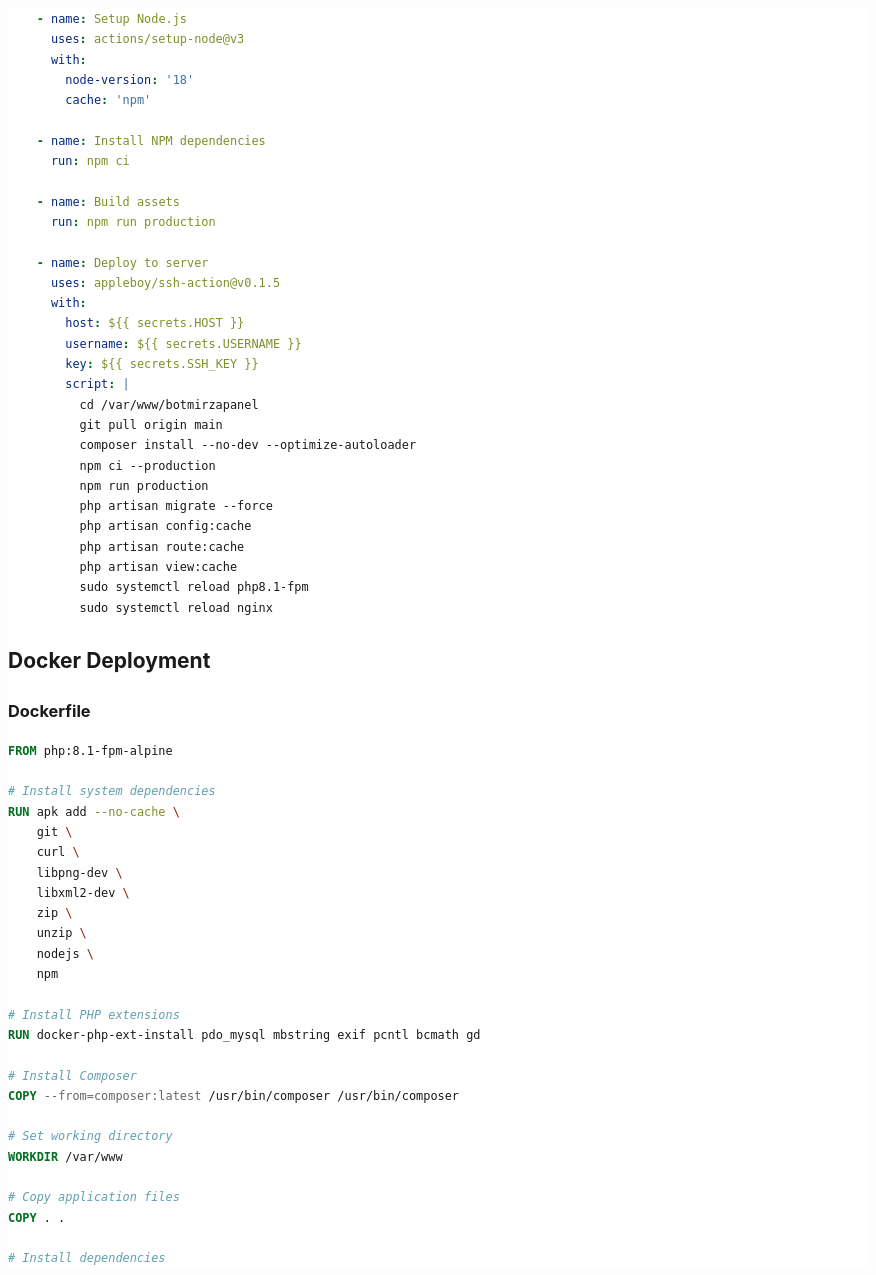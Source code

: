 ```yaml
    - name: Setup Node.js
      uses: actions/setup-node@v3
      with:
        node-version: '18'
        cache: 'npm'
        
    - name: Install NPM dependencies
      run: npm ci
      
    - name: Build assets
      run: npm run production
      
    - name: Deploy to server
      uses: appleboy/ssh-action@v0.1.5
      with:
        host: ${{ secrets.HOST }}
        username: ${{ secrets.USERNAME }}
        key: ${{ secrets.SSH_KEY }}
        script: |
          cd /var/www/botmirzapanel
          git pull origin main
          composer install --no-dev --optimize-autoloader
          npm ci --production
          npm run production
          php artisan migrate --force
          php artisan config:cache
          php artisan route:cache
          php artisan view:cache
          sudo systemctl reload php8.1-fpm
          sudo systemctl reload nginx
```

## Docker Deployment

### Dockerfile
```dockerfile
FROM php:8.1-fpm-alpine

# Install system dependencies
RUN apk add --no-cache \
    git \
    curl \
    libpng-dev \
    libxml2-dev \
    zip \
    unzip \
    nodejs \
    npm

# Install PHP extensions
RUN docker-php-ext-install pdo_mysql mbstring exif pcntl bcmath gd

# Install Composer
COPY --from=composer:latest /usr/bin/composer /usr/bin/composer

# Set working directory
WORKDIR /var/www

# Copy application files
COPY . .

# Install dependencies
```